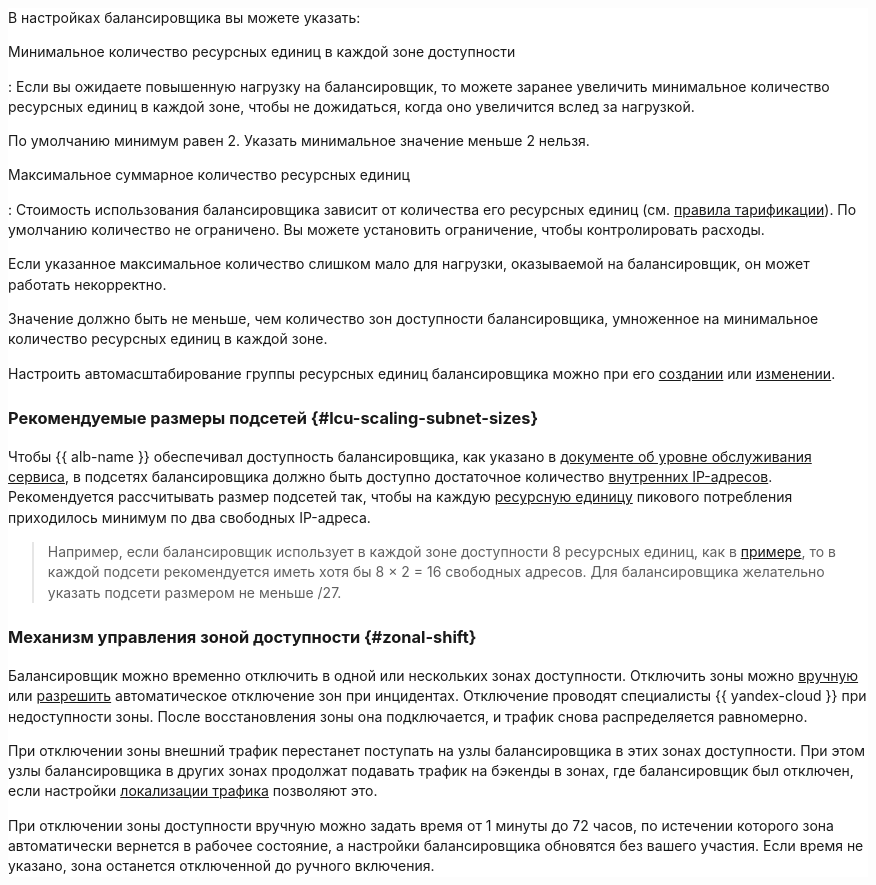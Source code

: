 В настройках балансировщика вы можете указать:

Минимальное количество ресурсных единиц в каждой зоне доступности

: Если вы ожидаете повышенную нагрузку на балансировщик, то можете заранее увеличить минимальное количество ресурсных единиц в каждой зоне, чтобы не дожидаться, когда оно увеличится вслед за нагрузкой.

  По умолчанию минимум равен 2. Указать минимальное значение меньше 2 нельзя.

Максимальное суммарное количество ресурсных единиц

: Стоимость использования балансировщика зависит от количества его ресурсных единиц (см. [правила тарификации](../pricing.md)). По умолчанию количество не ограничено. Вы можете установить ограничение, чтобы контролировать расходы.

  Если указанное максимальное количество слишком мало для нагрузки, оказываемой на балансировщик, он может работать некорректно.

  Значение должно быть не меньше, чем количество зон доступности балансировщика, умноженное на минимальное количество ресурсных единиц в каждой зоне.

Настроить автомасштабирование группы ресурсных единиц балансировщика можно при его [создании](../operations/application-load-balancer-create.md) или [изменении](../operations/application-load-balancer-update.md).


### Рекомендуемые размеры подсетей {#lcu-scaling-subnet-sizes}

Чтобы {{ alb-name }} обеспечивал доступность балансировщика, как указано в [документе об уровне обслуживания сервиса](https://yandex.ru/legal/cloud_sla_apploadbalancer/), в подсетях балансировщика должно быть доступно достаточное количество [внутренних IP-адресов](../../vpc/concepts/address.md#internal-addresses). Рекомендуется рассчитывать размер подсетей так, чтобы на каждую [ресурсную единицу](../pricing.md) пикового потребления приходилось минимум по два свободных IP-адреса.

> Например, если балансировщик использует в каждой зоне доступности 8 ресурсных единиц, как в [примере](#lcu-scaling-example), то в каждой подсети рекомендуется иметь хотя бы 8 × 2 = 16 свободных адресов. Для балансировщика желательно указать подсети размером не меньше /27.

### Механизм управления зоной доступности {#zonal-shift}

Балансировщик можно временно отключить в одной или нескольких зонах доступности. Отключить зоны можно [вручную](../operations/manage-zone/start-and-cancel-shift.md) или [разрешить](../operations/manage-zone/allow-and-deny-shift.md) автоматическое отключение зон при инцидентах. Отключение проводят специалисты {{ yandex-cloud }} при недоступности зоны. После восстановления зоны она подключается, и трафик снова распределяется равномерно.

При отключении зоны внешний трафик перестанет поступать на узлы балансировщика в этих зонах доступности. При этом узлы балансировщика в других зонах продолжат подавать трафик на бэкенды в зонах, где балансировщик был отключен, если настройки [локализации трафика](backend-group.md#locality) позволяют это.

При отключении зоны доступности вручную можно задать время от 1 минуты до 72 часов, по истечении которого зона автоматически вернется в рабочее состояние, а настройки балансировщика обновятся без вашего участия. Если время не указано, зона останется отключенной до ручного включения.
